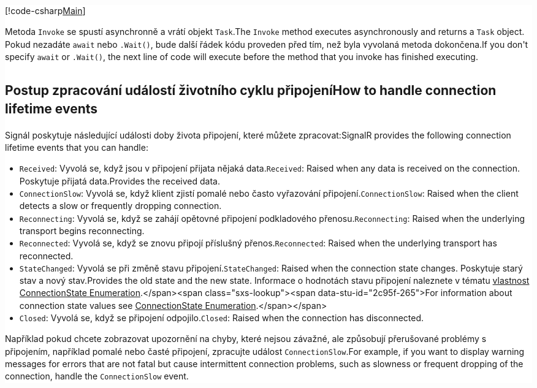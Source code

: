 [!code-csharp[Main](hubs-api-guide-net-client/samples/sample29.cs?highlight=1-2)]

<span data-ttu-id="2c95f-254">Metoda `Invoke` se spustí asynchronně a vrátí objekt `Task`.</span><span class="sxs-lookup"><span data-stu-id="2c95f-254">The `Invoke` method executes asynchronously and returns a `Task` object.</span></span> <span data-ttu-id="2c95f-255">Pokud nezadáte `await` nebo `.Wait()`, bude další řádek kódu proveden před tím, než byla vyvolaná metoda dokončena.</span><span class="sxs-lookup"><span data-stu-id="2c95f-255">If you don't specify `await` or `.Wait()`, the next line of code will execute before the method that you invoke has finished executing.</span></span>

<a id="connectionlifetime"></a>

## <a name="how-to-handle-connection-lifetime-events"></a><span data-ttu-id="2c95f-256">Postup zpracování událostí životního cyklu připojení</span><span class="sxs-lookup"><span data-stu-id="2c95f-256">How to handle connection lifetime events</span></span>

<span data-ttu-id="2c95f-257">Signál poskytuje následující události doby života připojení, které můžete zpracovat:</span><span class="sxs-lookup"><span data-stu-id="2c95f-257">SignalR provides the following connection lifetime events that you can handle:</span></span>

- <span data-ttu-id="2c95f-258">`Received`: Vyvolá se, když jsou v připojení přijata nějaká data.</span><span class="sxs-lookup"><span data-stu-id="2c95f-258">`Received`: Raised when any data is received on the connection.</span></span> <span data-ttu-id="2c95f-259">Poskytuje přijatá data.</span><span class="sxs-lookup"><span data-stu-id="2c95f-259">Provides the received data.</span></span>
- <span data-ttu-id="2c95f-260">`ConnectionSlow`: Vyvolá se, když klient zjistí pomalé nebo často vyřazování připojení.</span><span class="sxs-lookup"><span data-stu-id="2c95f-260">`ConnectionSlow`: Raised when the client detects a slow or frequently dropping connection.</span></span>
- <span data-ttu-id="2c95f-261">`Reconnecting`: Vyvolá se, když se zahájí opětovné připojení podkladového přenosu.</span><span class="sxs-lookup"><span data-stu-id="2c95f-261">`Reconnecting`: Raised when the underlying transport begins reconnecting.</span></span>
- <span data-ttu-id="2c95f-262">`Reconnected`: Vyvolá se, když se znovu připojí příslušný přenos.</span><span class="sxs-lookup"><span data-stu-id="2c95f-262">`Reconnected`: Raised when the underlying transport has reconnected.</span></span>
- <span data-ttu-id="2c95f-263">`StateChanged`: Vyvolá se při změně stavu připojení.</span><span class="sxs-lookup"><span data-stu-id="2c95f-263">`StateChanged`: Raised when the connection state changes.</span></span> <span data-ttu-id="2c95f-264">Poskytuje starý stav a nový stav.</span><span class="sxs-lookup"><span data-stu-id="2c95f-264">Provides the old state and the new state.</span></span> <span data-ttu-id="2c95f-265">Informace o hodnotách stavu připojení naleznete v tématu [vlastnost ConnectionState Enumeration](https://msdn.microsoft.com/library/microsoft.aspnet.signalr.client.connectionstate(v=vs.111).aspx).</span><span class="sxs-lookup"><span data-stu-id="2c95f-265">For information about connection state values see [ConnectionState Enumeration](https://msdn.microsoft.com/library/microsoft.aspnet.signalr.client.connectionstate(v=vs.111).aspx).</span></span>
- <span data-ttu-id="2c95f-266">`Closed`: Vyvolá se, když se připojení odpojilo.</span><span class="sxs-lookup"><span data-stu-id="2c95f-266">`Closed`: Raised when the connection has disconnected.</span></span>

<span data-ttu-id="2c95f-267">Například pokud chcete zobrazovat upozornění na chyby, které nejsou závažné, ale způsobují přerušované problémy s připojením, například pomalé nebo časté připojení, zpracujte událost `ConnectionSlow`.</span><span class="sxs-lookup"><span data-stu-id="2c95f-267">For example, if you want to display warning messages for errors that are not fatal but cause intermittent connection problems, such as slowness or frequent dropping of the connection, handle the `ConnectionSlow` event.</span></span>
